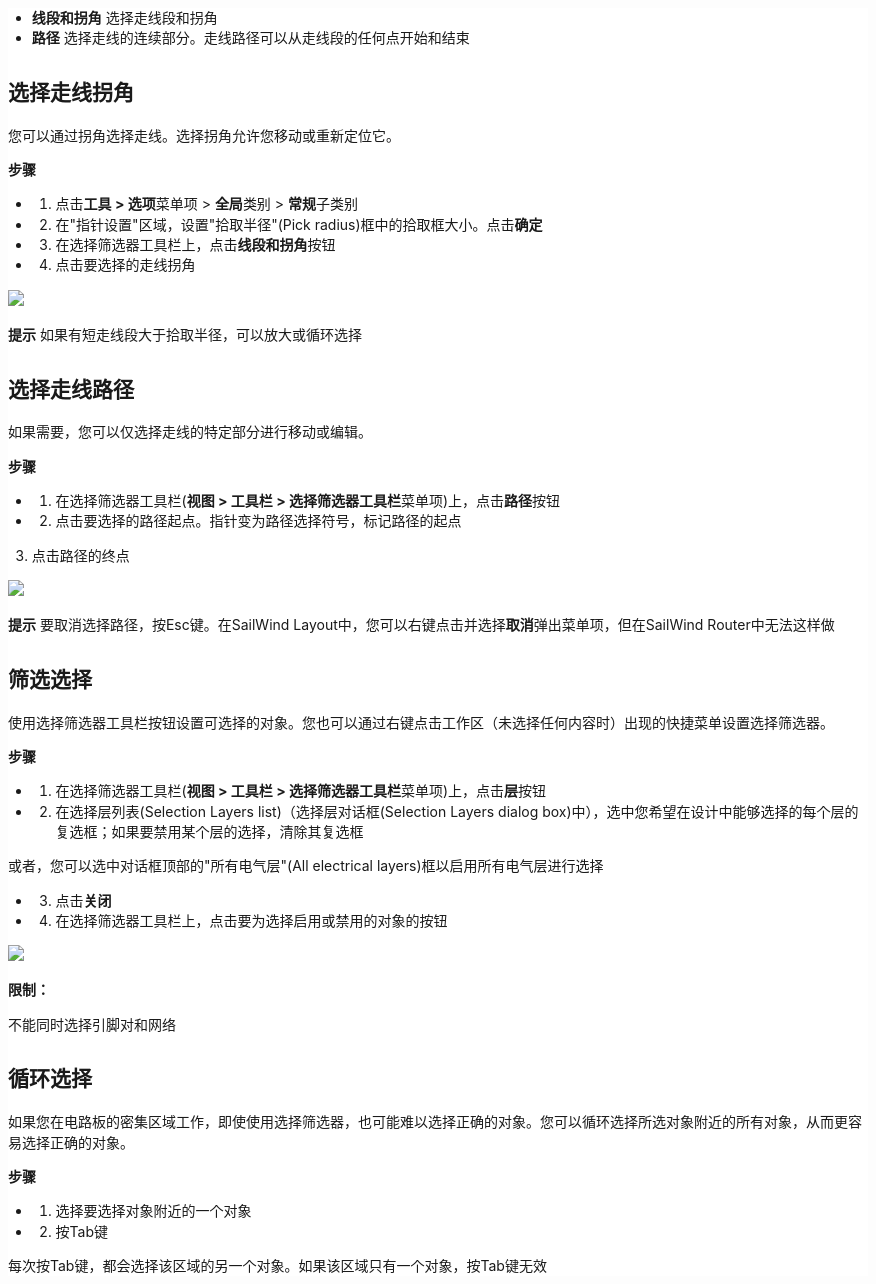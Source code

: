 - **线段和拐角** 选择走线段和拐角
- **路径** 选择走线的连续部分。走线路径可以从走线段的任何点开始和结束

## 选择走线拐角
您可以通过拐角选择走线。选择拐角允许您移动或重新定位它。

**步骤**

- 1. 点击**工具 > 选项**菜单项 > **全局**类别 > **常规**子类别
- 2. 在"指针设置"区域，设置"拾取半径"(Pick radius)框中的拾取框大小。点击**确定**
- 3. 在选择筛选器工具栏上，点击**线段和拐角**按钮
- 4. 点击要选择的走线拐角

![](/router/guide/9/_page_3_Picture_15.jpeg)

**提示** 如果有短走线段大于拾取半径，可以放大或循环选择

## 选择走线路径
如果需要，您可以仅选择走线的特定部分进行移动或编辑。

**步骤**

- 1. 在选择筛选器工具栏(**视图 > 工具栏 > 选择筛选器工具栏**菜单项)上，点击**路径**按钮
- 2. 点击要选择的路径起点。指针变为路径选择符号，标记路径的起点

3. 点击路径的终点

![](/router/guide/9/_page_4_Picture_2.jpeg)

**提示** 要取消选择路径，按Esc键。在SailWind Layout中，您可以右键点击并选择**取消**弹出菜单项，但在SailWind Router中无法这样做

## 筛选选择
使用选择筛选器工具栏按钮设置可选择的对象。您也可以通过右键点击工作区（未选择任何内容时）出现的快捷菜单设置选择筛选器。

**步骤**

- 1. 在选择筛选器工具栏(**视图 > 工具栏 > 选择筛选器工具栏**菜单项)上，点击**层**按钮
- 2. 在选择层列表(Selection Layers list)（选择层对话框(Selection Layers dialog box)中），选中您希望在设计中能够选择的每个层的复选框；如果要禁用某个层的选择，清除其复选框

或者，您可以选中对话框顶部的"所有电气层"(All electrical layers)框以启用所有电气层进行选择

- 3. 点击**关闭**
- 4. 在选择筛选器工具栏上，点击要为选择启用或禁用的对象的按钮

![](/router/guide/9/_page_4_Picture_12.jpeg)

**限制：**

不能同时选择引脚对和网络

## 循环选择
如果您在电路板的密集区域工作，即使使用选择筛选器，也可能难以选择正确的对象。您可以循环选择所选对象附近的所有对象，从而更容易选择正确的对象。

**步骤**

- 1. 选择要选择对象附近的一个对象
- 2. 按Tab键

每次按Tab键，都会选择该区域的另一个对象。如果该区域只有一个对象，按Tab键无效